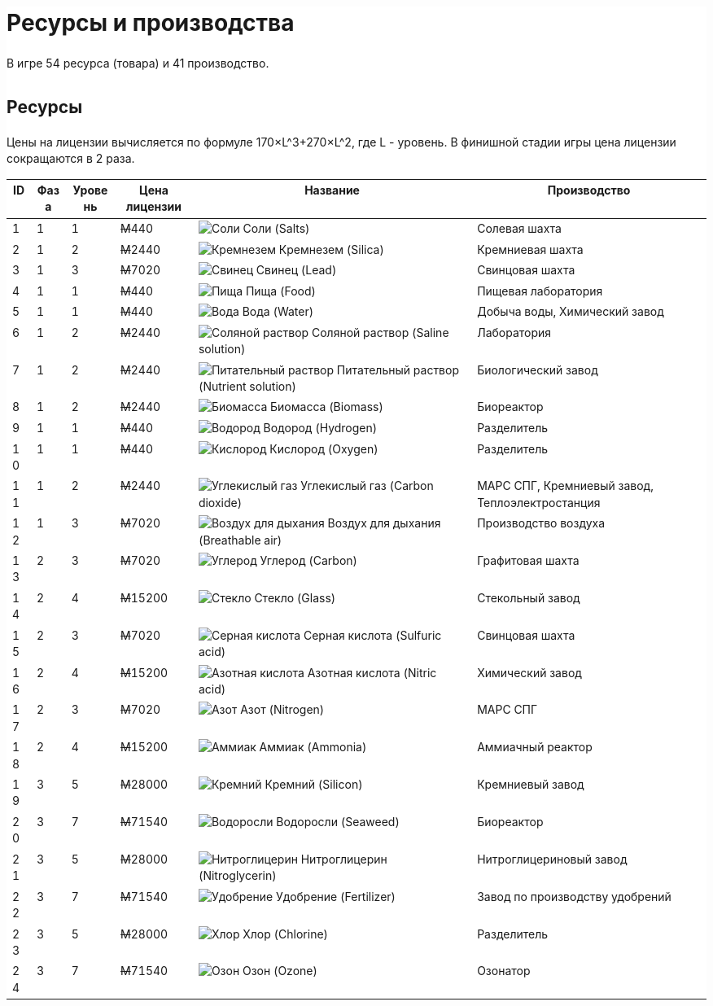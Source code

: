 # Ресурсы и производства

В игре 54 ресурса (товара) и 41 производство.

## Ресурсы

Цены на лицензии вычисляется по формуле 170×L^3+270×L^2, где L - уровень. В финишной стадии игры цена лицензии сокращаются в 2 раза.

 ID | Фаза | Уровень | Цена лицензии  | Название                                                                                                       | Производство
----|------|---------|----------------|----------------------------------------------------------------------------------------------------------------|-------------------------------------------------
 1  | 1    | 1       | <s>M</s>440    | ![Соли](../images/icons/good_salts.png) Соли (Salts)                                                           | Солевая шахта
 2  | 1    | 2       | <s>M</s>2440   | ![Кремнезем](../images/icons/good_silica.png) Кремнезем (Silica)                                               | Кремниевая шахта
 3  | 1    | 3       | <s>M</s>7020   | ![Свинец](../images/icons/good_lead.png) Свинец (Lead)                                                         | Свинцовая шахта
 4  | 1    | 1       | <s>M</s>440    | ![Пища](../images/icons/good_food.png) Пища (Food)                                                             | Пищевая лаборатория
 5  | 1    | 1       | <s>M</s>440    | ![Вода](../images/icons/good_water.png) Вода (Water)                                                           | Добыча воды, Химический завод
 6  | 1    | 2       | <s>M</s>2440   | ![Соляной раствор](../images/icons/good_saline_solution.png) Соляной раствор (Saline solution)                 | Лаборатория
 7  | 1    | 2       | <s>M</s>2440   | ![Питательный раствор](../images/icons/good_nutrient_solution.png) Питательный раствор (Nutrient solution)     | Биологический завод
 8  | 1    | 2       | <s>M</s>2440   | ![Биомасса](../images/icons/good_biomass.png) Биомасса (Biomass)                                               | Биореактор
 9  | 1    | 1       | <s>M</s>440    | ![Водород](../images/icons/good_hydrogen.png) Водород (Hydrogen)                                               | Разделитель
 10 | 1    | 1       | <s>M</s>440    | ![Кислород](../images/icons/good_oxygen.png) Кислород (Oxygen)                                                 | Разделитель
 11 | 1    | 2       | <s>M</s>2440   | ![Углекислый газ](../images/icons/good_carbon_dioxide.png) Углекислый газ (Carbon dioxide)                     | МАРС СПГ, Кремниевый завод, Теплоэлектростанция
 12 | 1    | 3       | <s>M</s>7020   | ![Воздух для дыхания](../images/icons/good_air.png) Воздух для дыхания (Breathable air)                        | Производство воздуха
 13 | 2    | 3       | <s>M</s>7020   | ![Углерод](../images/icons/good_carbon.png) Углерод (Carbon)                                                   | Графитовая шахта
 14 | 2    | 4       | <s>M</s>15200  | ![Стекло](../images/icons/good_glass.png) Стекло (Glass)                                                       | Стекольный завод
 15 | 2    | 3       | <s>M</s>7020   | ![Серная кислота](../images/icons/good_sulfuric_acid.png) Серная кислота (Sulfuric acid)                       | Свинцовая шахта
 16 | 2    | 4       | <s>M</s>15200  | ![Азотная кислота](../images/icons/good_nitric_acid.png) Азотная кислота (Nitric acid)                         | Химический завод
 17 | 2    | 3       | <s>M</s>7020   | ![Азот](../images/icons/good_nitrogen.png) Азот (Nitrogen)                                                     | МАРС СПГ
 18 | 2    | 4       | <s>M</s>15200  | ![Аммиак](../images/icons/good_ammonia.png) Аммиак (Ammonia)                                                   | Аммиачный реактор
 19 | 3    | 5       | <s>M</s>28000  | ![Кремний](../images/icons/good_silicon.png) Кремний (Silicon)                                                 | Кремниевый завод
 20 | 3    | 7       | <s>M</s>71540  | ![Водоросли](../images/icons/good_seaweed.png) Водоросли (Seaweed)                                             | Биореактор
 21 | 3    | 5       | <s>M</s>28000  | ![Нитроглицерин](../images/icons/good_nitroglycerin.png) Нитроглицерин (Nitroglycerin)                         | Нитроглицериновый завод
 22 | 3    | 7       | <s>M</s>71540  | ![Удобрение](../images/icons/good_fertilizer.png) Удобрение (Fertilizer)                                       | Завод по производству удобрений
 23 | 3    | 5       | <s>M</s>28000  | ![Хлор](../images/icons/good_chlorine.png) Хлор (Chlorine)                                                     | Разделитель
 24 | 3    | 7       | <s>M</s>71540  | ![Озон](../images/icons/good_ozone.png) Озон (Ozone)                                                           | Озонатор